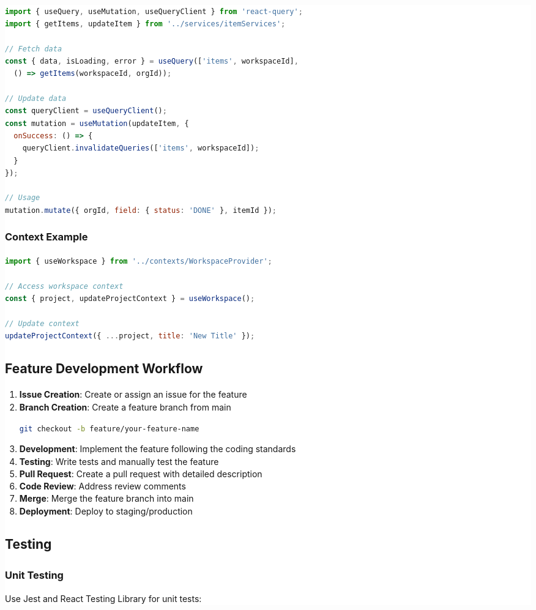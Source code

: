 ```jsx
import { useQuery, useMutation, useQueryClient } from 'react-query';
import { getItems, updateItem } from '../services/itemServices';

// Fetch data
const { data, isLoading, error } = useQuery(['items', workspaceId], 
  () => getItems(workspaceId, orgId));

// Update data
const queryClient = useQueryClient();
const mutation = useMutation(updateItem, {
  onSuccess: () => {
    queryClient.invalidateQueries(['items', workspaceId]);
  }
});

// Usage
mutation.mutate({ orgId, field: { status: 'DONE' }, itemId });
```

### Context Example

```jsx
import { useWorkspace } from '../contexts/WorkspaceProvider';

// Access workspace context
const { project, updateProjectContext } = useWorkspace();

// Update context
updateProjectContext({ ...project, title: 'New Title' });
```

## Feature Development Workflow

1. **Issue Creation**: Create or assign an issue for the feature
2. **Branch Creation**: Create a feature branch from main
   ```bash
   git checkout -b feature/your-feature-name
   ```
3. **Development**: Implement the feature following the coding standards
4. **Testing**: Write tests and manually test the feature
5. **Pull Request**: Create a pull request with detailed description
6. **Code Review**: Address review comments
7. **Merge**: Merge the feature branch into main
8. **Deployment**: Deploy to staging/production

## Testing

### Unit Testing

Use Jest and React Testing Library for unit tests:
